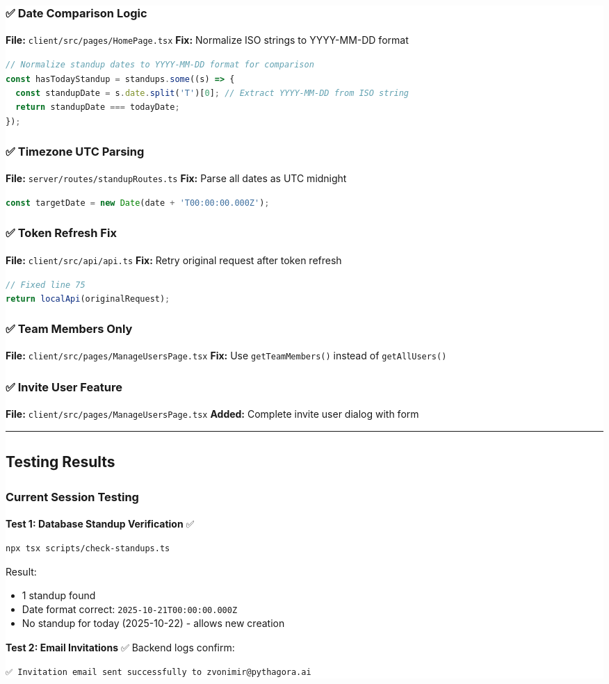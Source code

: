 ### ✅ Date Comparison Logic
**File:** `client/src/pages/HomePage.tsx`
**Fix:** Normalize ISO strings to YYYY-MM-DD format
```typescript
// Normalize standup dates to YYYY-MM-DD format for comparison
const hasTodayStandup = standups.some((s) => {
  const standupDate = s.date.split('T')[0]; // Extract YYYY-MM-DD from ISO string
  return standupDate === todayDate;
});
```

### ✅ Timezone UTC Parsing
**File:** `server/routes/standupRoutes.ts`
**Fix:** Parse all dates as UTC midnight
```typescript
const targetDate = new Date(date + 'T00:00:00.000Z');
```

### ✅ Token Refresh Fix
**File:** `client/src/api/api.ts`
**Fix:** Retry original request after token refresh
```typescript
// Fixed line 75
return localApi(originalRequest);
```

### ✅ Team Members Only
**File:** `client/src/pages/ManageUsersPage.tsx`
**Fix:** Use `getTeamMembers()` instead of `getAllUsers()`

### ✅ Invite User Feature
**File:** `client/src/pages/ManageUsersPage.tsx`
**Added:** Complete invite user dialog with form

---

## Testing Results

### Current Session Testing

**Test 1: Database Standup Verification** ✅
```bash
npx tsx scripts/check-standups.ts
```
Result:
- 1 standup found
- Date format correct: `2025-10-21T00:00:00.000Z`
- No standup for today (2025-10-22) - allows new creation

**Test 2: Email Invitations** ✅
Backend logs confirm:
```
✅ Invitation email sent successfully to zvonimir@pythagora.ai
```
